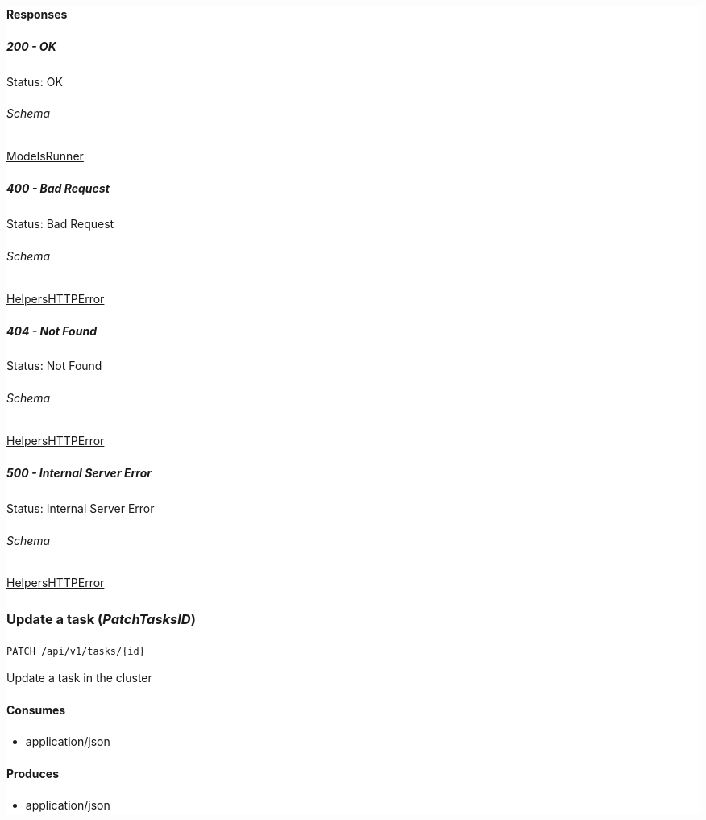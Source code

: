 #### Responses


##### <span id="patch-runners-rname-200"></span> 200 - OK
Status: OK

###### <span id="patch-runners-rname-200-schema"></span> Schema
   
  

[ModelsRunner](#models-runner)

##### <span id="patch-runners-rname-400"></span> 400 - Bad Request
Status: Bad Request

###### <span id="patch-runners-rname-400-schema"></span> Schema
   
  

[HelpersHTTPError](#helpers-http-error)

##### <span id="patch-runners-rname-404"></span> 404 - Not Found
Status: Not Found

###### <span id="patch-runners-rname-404-schema"></span> Schema
   
  

[HelpersHTTPError](#helpers-http-error)

##### <span id="patch-runners-rname-500"></span> 500 - Internal Server Error
Status: Internal Server Error

###### <span id="patch-runners-rname-500-schema"></span> Schema
   
  

[HelpersHTTPError](#helpers-http-error)

### <span id="patch-tasks-id"></span> Update a task (*PatchTasksID*)

```
PATCH /api/v1/tasks/{id}
```

Update a task in the cluster

#### Consumes
  * application/json

#### Produces
  * application/json
